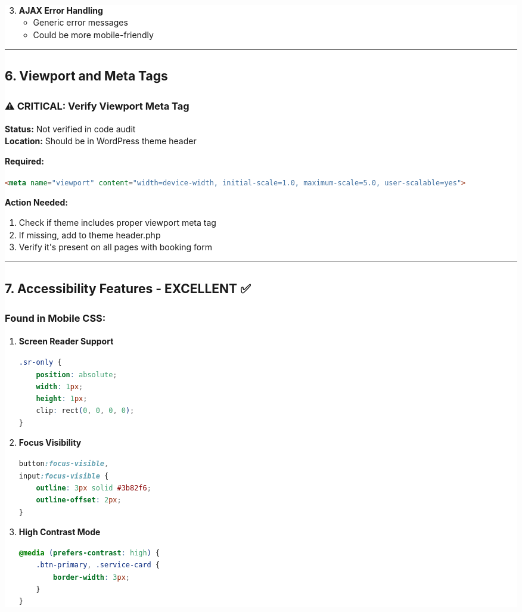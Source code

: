 3. **AJAX Error Handling**
   - Generic error messages
   - Could be more mobile-friendly

---

## 6. Viewport and Meta Tags

### ⚠️ CRITICAL: Verify Viewport Meta Tag

**Status:** Not verified in code audit  
**Location:** Should be in WordPress theme header

**Required:**
```html
<meta name="viewport" content="width=device-width, initial-scale=1.0, maximum-scale=5.0, user-scalable=yes">
```

**Action Needed:**
1. Check if theme includes proper viewport meta tag
2. If missing, add to theme header.php
3. Verify it's present on all pages with booking form

---

## 7. Accessibility Features - EXCELLENT ✅

### Found in Mobile CSS:

1. **Screen Reader Support**
   ```css
   .sr-only {
       position: absolute;
       width: 1px;
       height: 1px;
       clip: rect(0, 0, 0, 0);
   }
   ```

2. **Focus Visibility**
   ```css
   button:focus-visible,
   input:focus-visible {
       outline: 3px solid #3b82f6;
       outline-offset: 2px;
   }
   ```

3. **High Contrast Mode**
   ```css
   @media (prefers-contrast: high) {
       .btn-primary, .service-card {
           border-width: 3px;
       }
   }
   ```

